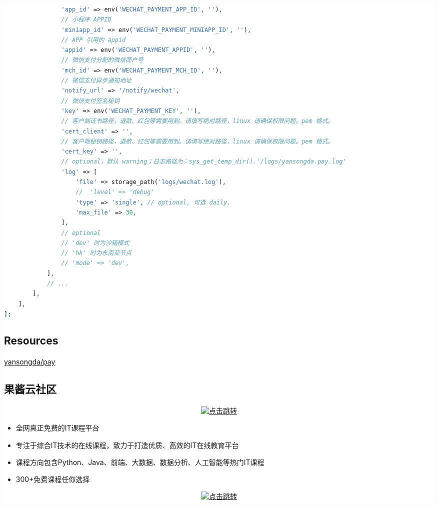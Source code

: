 ```php
                'app_id' => env('WECHAT_PAYMENT_APP_ID', ''),
                // 小程序 APPID
                'miniapp_id' => env('WECHAT_PAYMENT_MINIAPP_ID', ''),
                // APP 引用的 appid
                'appid' => env('WECHAT_PAYMENT_APPID', ''),
                // 微信支付分配的微信商户号
                'mch_id' => env('WECHAT_PAYMENT_MCH_ID', ''),
                // 微信支付异步通知地址
                'notify_url' => '/notify/wechat',
                // 微信支付签名秘钥
                'key' => env('WECHAT_PAYMENT_KEY', ''),
                // 客户端证书路径，退款、红包等需要用到。请填写绝对路径，linux 请确保权限问题。pem 格式。
                'cert_client' => '',
                // 客户端秘钥路径，退款、红包等需要用到。请填写绝对路径，linux 请确保权限问题。pem 格式。
                'cert_key' => '',
                // optional，默认 warning；日志路径为：sys_get_temp_dir().'/logs/yansongda.pay.log'
                'log' => [
                    'file' => storage_path('logs/wechat.log'),
                    //  'level' => 'debug'
                    'type' => 'single', // optional, 可选 daily.
                    'max_file' => 30,
                ],
                // optional
                // 'dev' 时为沙箱模式
                // 'hk' 时为东南亚节点
                // 'mode' => 'dev',
            ],
            // ...
        ],
    ],
];
```

## Resources

[yansongda/pay](https://github.com/yansongda/pay)


## 果酱云社区

<p align="center">
  <a href="https://guojiang.club/" target="_blank">
    <img src="https://cdn.guojiang.club/image/2022/02/16/wu_1fs0jbco2182g280l1vagm7be6.png" alt="点击跳转"/>
  </a>
</p>



- 全网真正免费的IT课程平台

- 专注于综合IT技术的在线课程，致力于打造优质、高效的IT在线教育平台

- 课程方向包含Python、Java、前端、大数据、数据分析、人工智能等热门IT课程

- 300+免费课程任你选择



<p align="center">
  <a href="https://guojiang.club/" target="_blank">
    <img src="https://cdn.guojiang.club/image/2022/02/16/wu_1fs0l82ae1pq11e431j6n17js1vq76.png" alt="点击跳转"/>
  </a>
</p>